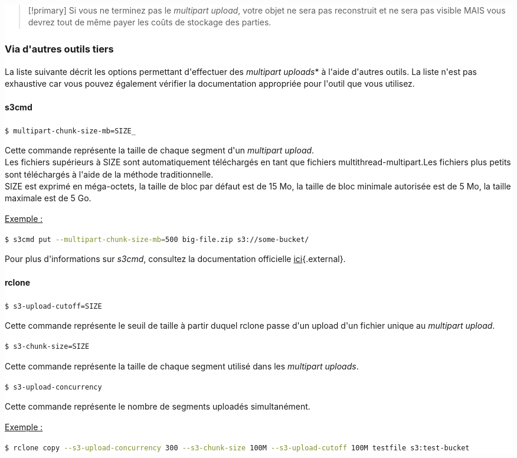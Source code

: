 > [!primary]
> Si vous ne terminez pas le *multipart upload*, votre objet ne sera pas reconstruit et ne sera pas visible MAIS vous devrez tout de même payer les coûts de stockage des parties.
>

### Via d'autres outils tiers

La liste suivante décrit les options permettant d'effectuer des *multipart uploads** à l'aide d'autres outils. La liste n'est pas exhaustive car vous pouvez également vérifier la documentation appropriée pour l'outil que vous utilisez.

#### s3cmd

```bash
$ multipart-chunk-size-mb=SIZE_
```

Cette commande représente la taille de chaque segment d'un *multipart upload*.<br>
Les fichiers supérieurs à SIZE sont automatiquement téléchargés en tant que fichiers multithread-multipart.Les fichiers plus petits sont téléchargés à l'aide de la méthode traditionnelle.<br>
SIZE est exprimé en méga-octets, la taille de bloc par défaut est de 15 Mo, la taille de bloc minimale autorisée est de 5 Mo, la taille maximale est de 5 Go.

<u> Exemple : </u>

```bash
$ s3cmd put --multipart-chunk-size-mb=500 big-file.zip s3://some-bucket/
```

Pour plus d'informations sur *s3cmd*, consultez la documentation officielle [ici](https://s3tools.org/usage){.external}.

#### rclone

```bash
$ s3-upload-cutoff=SIZE
```

Cette commande représente le seuil de taille à partir duquel rclone passe d'un upload d'un fichier unique au *multipart upload*.

```bash
$ s3-chunk-size=SIZE
```

Cette commande représente la taille de chaque segment utilisé dans les *multipart uploads*.

```bash
$ s3-upload-concurrency
```

Cette commande représente le nombre de segments uploadés simultanément.

<u> Exemple : </u>

```bash
$ rclone copy --s3-upload-concurrency 300 --s3-chunk-size 100M --s3-upload-cutoff 100M testfile s3:test-bucket
```
